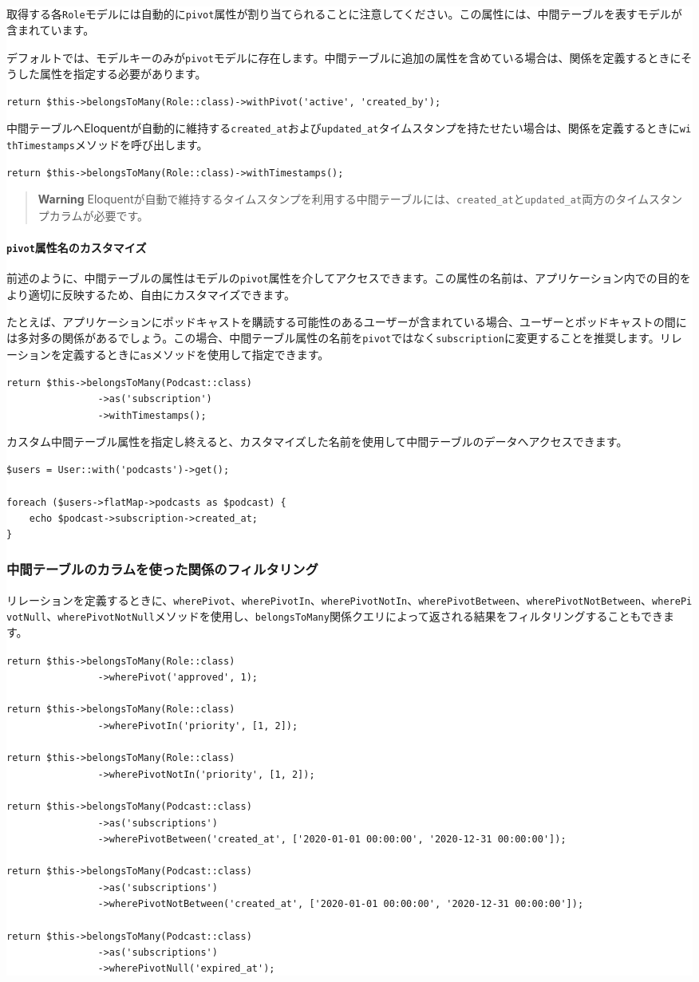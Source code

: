 取得する各`Role`モデルには自動的に`pivot`属性が割り当てられることに注意してください。この属性には、中間テーブルを表すモデルが含まれています。

デフォルトでは、モデルキーのみが`pivot`モデルに存在します。中間テーブルに追加の属性を含めている場合は、関係を定義するときにそうした属性を指定する必要があります。

    return $this->belongsToMany(Role::class)->withPivot('active', 'created_by');

中間テーブルへEloquentが自動的に維持する`created_at`および`updated_at`タイムスタンプを持たせたい場合は、関係を定義するときに`withTimestamps`メソッドを呼び出します。

    return $this->belongsToMany(Role::class)->withTimestamps();

> **Warning**
> Eloquentが自動で維持するタイムスタンプを利用する中間テーブルには、`created_at`と`updated_at`両方のタイムスタンプカラムが必要です。

<a name="customizing-the-pivot-attribute-name"></a>
#### `pivot`属性名のカスタマイズ

前述のように、中間テーブルの属性はモデルの`pivot`属性を介してアクセスできます。この属性の名前は、アプリケーション内での目的をより適切に反映するため、自由にカスタマイズできます。

たとえば、アプリケーションにポッドキャストを購読する可能性のあるユーザーが含まれている場合、ユーザーとポッドキャストの間には多対多の関係があるでしょう。この場合、中間テーブル属性の名前を`pivot`ではなく`subscription`に変更することを推奨します。リレーションを定義するときに`as`メソッドを使用して指定できます。

    return $this->belongsToMany(Podcast::class)
                    ->as('subscription')
                    ->withTimestamps();

カスタム中間テーブル属性を指定し終えると、カスタマイズした名前を使用して中間テーブルのデータへアクセスできます。

    $users = User::with('podcasts')->get();

    foreach ($users->flatMap->podcasts as $podcast) {
        echo $podcast->subscription->created_at;
    }

<a name="filtering-queries-via-intermediate-table-columns"></a>
### 中間テーブルのカラムを使った関係のフィルタリング

リレーションを定義するときに、`wherePivot`、`wherePivotIn`、`wherePivotNotIn`、`wherePivotBetween`、`wherePivotNotBetween`、`wherePivotNull`、`wherePivotNotNull`メソッドを使用し、`belongsToMany`関係クエリによって返される結果をフィルタリングすることもできます。

    return $this->belongsToMany(Role::class)
                    ->wherePivot('approved', 1);

    return $this->belongsToMany(Role::class)
                    ->wherePivotIn('priority', [1, 2]);

    return $this->belongsToMany(Role::class)
                    ->wherePivotNotIn('priority', [1, 2]);

    return $this->belongsToMany(Podcast::class)
                    ->as('subscriptions')
                    ->wherePivotBetween('created_at', ['2020-01-01 00:00:00', '2020-12-31 00:00:00']);

    return $this->belongsToMany(Podcast::class)
                    ->as('subscriptions')
                    ->wherePivotNotBetween('created_at', ['2020-01-01 00:00:00', '2020-12-31 00:00:00']);

    return $this->belongsToMany(Podcast::class)
                    ->as('subscriptions')
                    ->wherePivotNull('expired_at');
